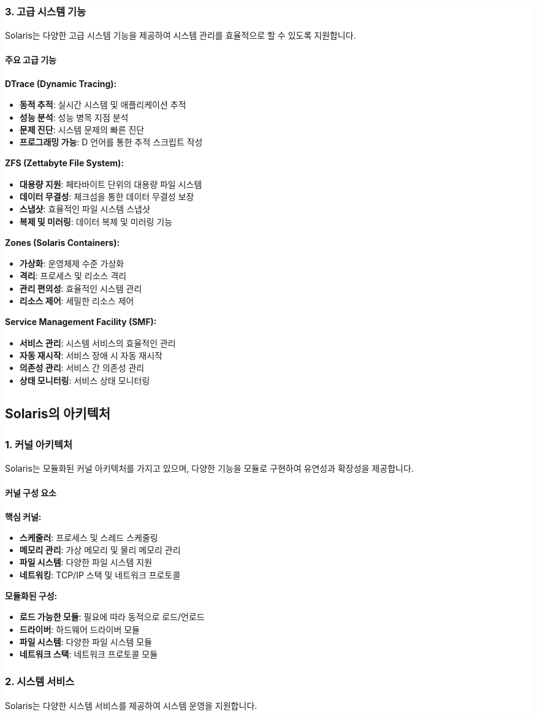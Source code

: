 ### 3. 고급 시스템 기능

Solaris는 다양한 고급 시스템 기능을 제공하여 시스템 관리를 효율적으로 할 수 있도록 지원합니다.

#### 주요 고급 기능

**DTrace (Dynamic Tracing):**
- **동적 추적**: 실시간 시스템 및 애플리케이션 추적
- **성능 분석**: 성능 병목 지점 분석
- **문제 진단**: 시스템 문제의 빠른 진단
- **프로그래밍 가능**: D 언어를 통한 추적 스크립트 작성

**ZFS (Zettabyte File System):**
- **대용량 지원**: 페타바이트 단위의 대용량 파일 시스템
- **데이터 무결성**: 체크섬을 통한 데이터 무결성 보장
- **스냅샷**: 효율적인 파일 시스템 스냅샷
- **복제 및 미러링**: 데이터 복제 및 미러링 기능

**Zones (Solaris Containers):**
- **가상화**: 운영체제 수준 가상화
- **격리**: 프로세스 및 리소스 격리
- **관리 편의성**: 효율적인 시스템 관리
- **리소스 제어**: 세밀한 리소스 제어

**Service Management Facility (SMF):**
- **서비스 관리**: 시스템 서비스의 효율적인 관리
- **자동 재시작**: 서비스 장애 시 자동 재시작
- **의존성 관리**: 서비스 간 의존성 관리
- **상태 모니터링**: 서비스 상태 모니터링

## Solaris의 아키텍처

### 1. 커널 아키텍처

Solaris는 모듈화된 커널 아키텍처를 가지고 있으며, 다양한 기능을 모듈로 구현하여 유연성과 확장성을 제공합니다.

#### 커널 구성 요소

**핵심 커널:**
- **스케줄러**: 프로세스 및 스레드 스케줄링
- **메모리 관리**: 가상 메모리 및 물리 메모리 관리
- **파일 시스템**: 다양한 파일 시스템 지원
- **네트워킹**: TCP/IP 스택 및 네트워크 프로토콜

**모듈화된 구성:**
- **로드 가능한 모듈**: 필요에 따라 동적으로 로드/언로드
- **드라이버**: 하드웨어 드라이버 모듈
- **파일 시스템**: 다양한 파일 시스템 모듈
- **네트워크 스택**: 네트워크 프로토콜 모듈

### 2. 시스템 서비스

Solaris는 다양한 시스템 서비스를 제공하여 시스템 운영을 지원합니다.
